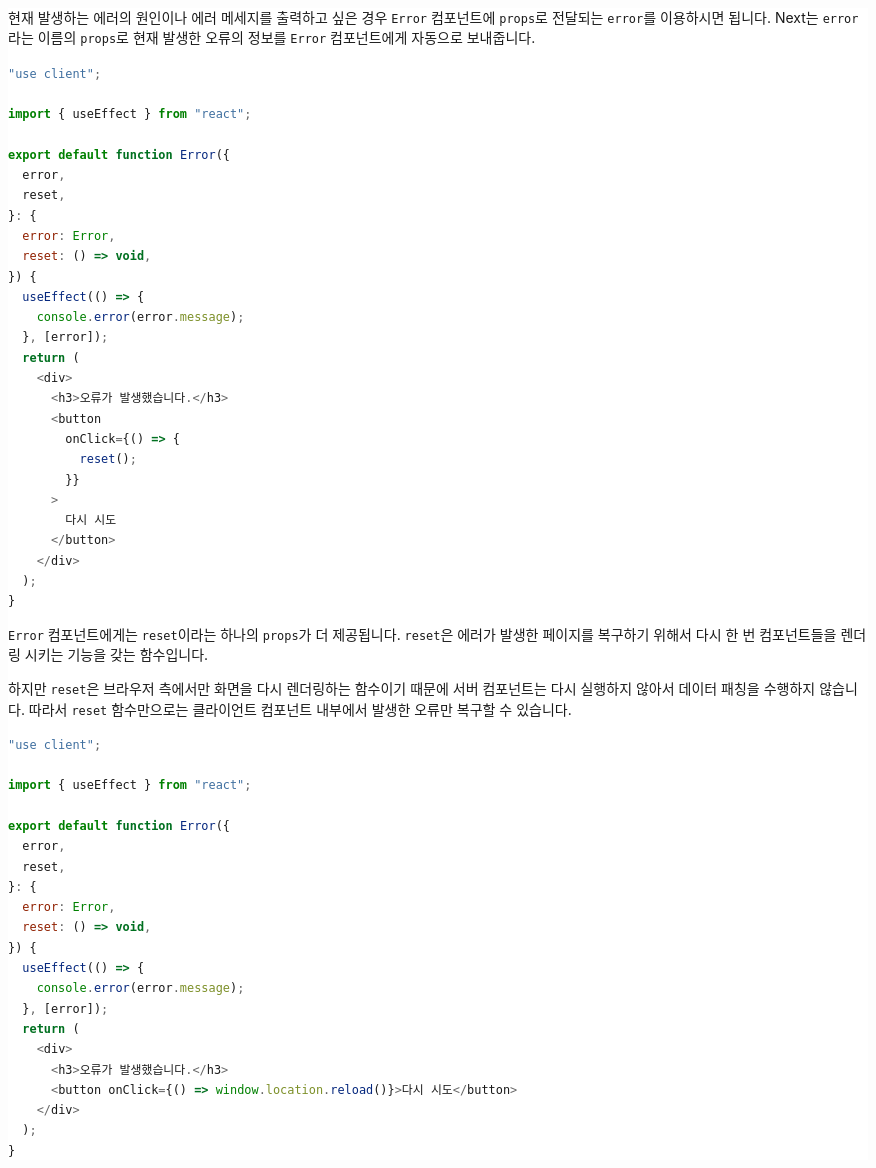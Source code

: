 ```js
```

현재 발생하는 에러의 원인이나 에러 메세지를 출력하고 싶은 경우 `Error` 컴포넌트에 `props`로 전달되는 `error`를 이용하시면 됩니다.
Next는 `error`라는 이름의 `props`로 현재 발생한 오류의 정보를 `Error` 컴포넌트에게 자동으로 보내줍니다.

```js
"use client";

import { useEffect } from "react";

export default function Error({
  error,
  reset,
}: {
  error: Error,
  reset: () => void,
}) {
  useEffect(() => {
    console.error(error.message);
  }, [error]);
  return (
    <div>
      <h3>오류가 발생했습니다.</h3>
      <button
        onClick={() => {
          reset();
        }}
      >
        다시 시도
      </button>
    </div>
  );
}
```

`Error` 컴포넌트에게는 `reset`이라는 하나의 `props`가 더 제공됩니다.
`reset`은 에러가 발생한 페이지를 복구하기 위해서 다시 한 번 컴포넌트들을 렌더링 시키는 기능을 갖는 함수입니다.

하지만 `reset`은 브라우저 측에서만 화면을 다시 렌더링하는 함수이기 때문에 서버 컴포넌트는 다시 실행하지 않아서 데이터 패칭을 수행하지 않습니다.
따라서 `reset` 함수만으로는 클라이언트 컴포넌트 내부에서 발생한 오류만 복구할 수 있습니다.

```js
"use client";

import { useEffect } from "react";

export default function Error({
  error,
  reset,
}: {
  error: Error,
  reset: () => void,
}) {
  useEffect(() => {
    console.error(error.message);
  }, [error]);
  return (
    <div>
      <h3>오류가 발생했습니다.</h3>
      <button onClick={() => window.location.reload()}>다시 시도</button>
    </div>
  );
}
```
